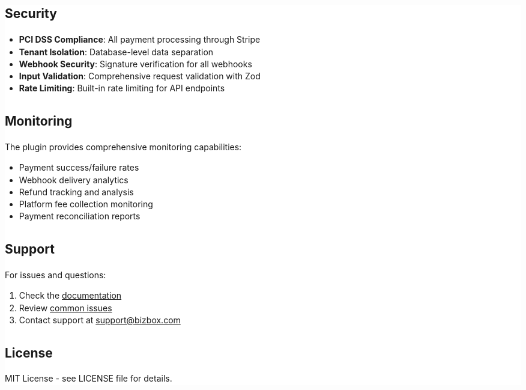 ## Security

- **PCI DSS Compliance**: All payment processing through Stripe
- **Tenant Isolation**: Database-level data separation
- **Webhook Security**: Signature verification for all webhooks
- **Input Validation**: Comprehensive request validation with Zod
- **Rate Limiting**: Built-in rate limiting for API endpoints

## Monitoring

The plugin provides comprehensive monitoring capabilities:

- Payment success/failure rates
- Webhook delivery analytics
- Refund tracking and analysis
- Platform fee collection monitoring
- Payment reconciliation reports

## Support

For issues and questions:

1. Check the [documentation](https://docs.bizbox.com/payments)
2. Review [common issues](https://docs.bizbox.com/payments/troubleshooting)
3. Contact support at support@bizbox.com

## License

MIT License - see LICENSE file for details.
